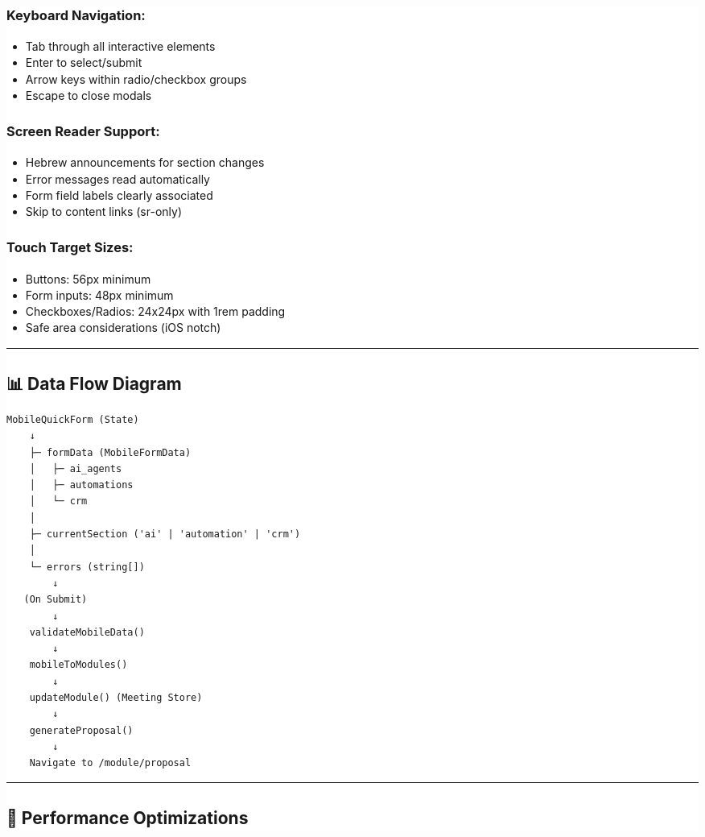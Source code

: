 ### Keyboard Navigation:
- Tab through all interactive elements
- Enter to select/submit
- Arrow keys within radio/checkbox groups
- Escape to close modals

### Screen Reader Support:
- Hebrew announcements for section changes
- Error messages read automatically
- Form field labels clearly associated
- Skip to content links (sr-only)

### Touch Target Sizes:
- Buttons: 56px minimum
- Form inputs: 48px minimum
- Checkboxes/Radios: 24x24px with 1rem padding
- Safe area considerations (iOS notch)

---

## 📊 Data Flow Diagram

```
MobileQuickForm (State)
    ↓
    ├─ formData (MobileFormData)
    │   ├─ ai_agents
    │   ├─ automations
    │   └─ crm
    │
    ├─ currentSection ('ai' | 'automation' | 'crm')
    │
    └─ errors (string[])
        ↓
   (On Submit)
        ↓
    validateMobileData()
        ↓
    mobileToModules()
        ↓
    updateModule() (Meeting Store)
        ↓
    generateProposal()
        ↓
    Navigate to /module/proposal
```

---

## 🚀 Performance Optimizations
